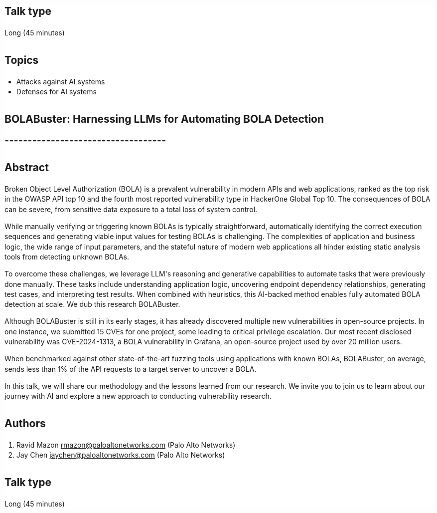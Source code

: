 Talk type
---------
Long (45 minutes)

Topics
------
* Attacks against AI systems
* Defenses for AI systems


## BOLABuster: Harnessing LLMs for Automating BOLA Detection
===================================

Abstract
--------
Broken Object Level Authorization (BOLA) is a prevalent vulnerability in modern APIs and web
applications, ranked as the top risk in the OWASP API top 10 and the fourth most reported vulnerability type in HackerOne Global Top 10. The consequences of BOLA can be severe, from sensitive data exposure to a total loss of system control. 

While manually verifying or triggering known BOLAs is typically straightforward, automatically identifying the correct execution sequences and generating viable input values for testing BOLAs is challenging. The complexities of application and business logic, the wide range of input parameters, and the stateful nature of modern web applications all hinder existing static analysis tools from detecting unknown BOLAs. 	

To overcome these challenges, we leverage LLM's reasoning and generative capabilities to automate tasks that were previously done manually. These tasks include understanding application logic, uncovering endpoint dependency relationships, generating test cases, and interpreting test results. When combined with heuristics, this AI-backed method enables fully automated BOLA detection at scale. We dub this research BOLABuster.

Although BOLABuster is still in its early stages, it has already discovered multiple new vulnerabilities in open-source projects. In one instance, we submitted 15 CVEs for one project, some leading to critical privilege escalation. Our most recent disclosed vulnerability was CVE-2024-1313, a BOLA vulnerability in Grafana, an open-source project used by over 20 million users.

When benchmarked against other state-of-the-art fuzzing tools using applications with known BOLAs, BOLABuster, on average, sends less than 1% of the API requests to a target server to uncover a BOLA.

In this talk, we will share our methodology and the lessons learned from our research. We invite you to join us to learn about our journey with AI and explore a new approach to conducting vulnerability research.


Authors
-------
1. Ravid Mazon <rmazon@paloaltonetworks.com> (Palo Alto Networks)
2. Jay Chen <jaychen@paloaltonetworks.com> (Palo Alto Networks)

Talk type
---------
Long (45 minutes)
